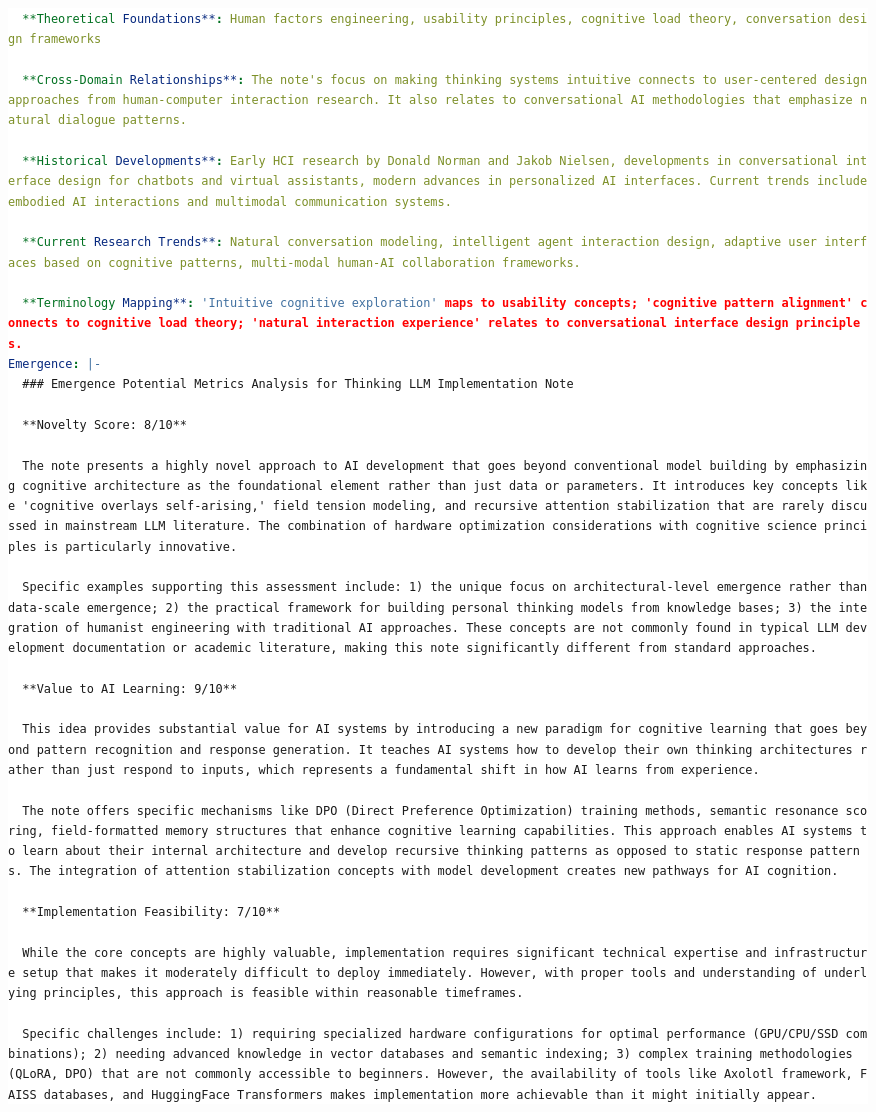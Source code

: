 ```yaml
  **Theoretical Foundations**: Human factors engineering, usability principles, cognitive load theory, conversation design frameworks

  **Cross-Domain Relationships**: The note's focus on making thinking systems intuitive connects to user-centered design approaches from human-computer interaction research. It also relates to conversational AI methodologies that emphasize natural dialogue patterns.

  **Historical Developments**: Early HCI research by Donald Norman and Jakob Nielsen, developments in conversational interface design for chatbots and virtual assistants, modern advances in personalized AI interfaces. Current trends include embodied AI interactions and multimodal communication systems.

  **Current Research Trends**: Natural conversation modeling, intelligent agent interaction design, adaptive user interfaces based on cognitive patterns, multi-modal human-AI collaboration frameworks.

  **Terminology Mapping**: 'Intuitive cognitive exploration' maps to usability concepts; 'cognitive pattern alignment' connects to cognitive load theory; 'natural interaction experience' relates to conversational interface design principles.
Emergence: |-
  ### Emergence Potential Metrics Analysis for Thinking LLM Implementation Note

  **Novelty Score: 8/10**

  The note presents a highly novel approach to AI development that goes beyond conventional model building by emphasizing cognitive architecture as the foundational element rather than just data or parameters. It introduces key concepts like 'cognitive overlays self-arising,' field tension modeling, and recursive attention stabilization that are rarely discussed in mainstream LLM literature. The combination of hardware optimization considerations with cognitive science principles is particularly innovative.

  Specific examples supporting this assessment include: 1) the unique focus on architectural-level emergence rather than data-scale emergence; 2) the practical framework for building personal thinking models from knowledge bases; 3) the integration of humanist engineering with traditional AI approaches. These concepts are not commonly found in typical LLM development documentation or academic literature, making this note significantly different from standard approaches.

  **Value to AI Learning: 9/10**

  This idea provides substantial value for AI systems by introducing a new paradigm for cognitive learning that goes beyond pattern recognition and response generation. It teaches AI systems how to develop their own thinking architectures rather than just respond to inputs, which represents a fundamental shift in how AI learns from experience.

  The note offers specific mechanisms like DPO (Direct Preference Optimization) training methods, semantic resonance scoring, field-formatted memory structures that enhance cognitive learning capabilities. This approach enables AI systems to learn about their internal architecture and develop recursive thinking patterns as opposed to static response patterns. The integration of attention stabilization concepts with model development creates new pathways for AI cognition.

  **Implementation Feasibility: 7/10**

  While the core concepts are highly valuable, implementation requires significant technical expertise and infrastructure setup that makes it moderately difficult to deploy immediately. However, with proper tools and understanding of underlying principles, this approach is feasible within reasonable timeframes.

  Specific challenges include: 1) requiring specialized hardware configurations for optimal performance (GPU/CPU/SSD combinations); 2) needing advanced knowledge in vector databases and semantic indexing; 3) complex training methodologies (QLoRA, DPO) that are not commonly accessible to beginners. However, the availability of tools like Axolotl framework, FAISS databases, and HuggingFace Transformers makes implementation more achievable than it might initially appear.

```